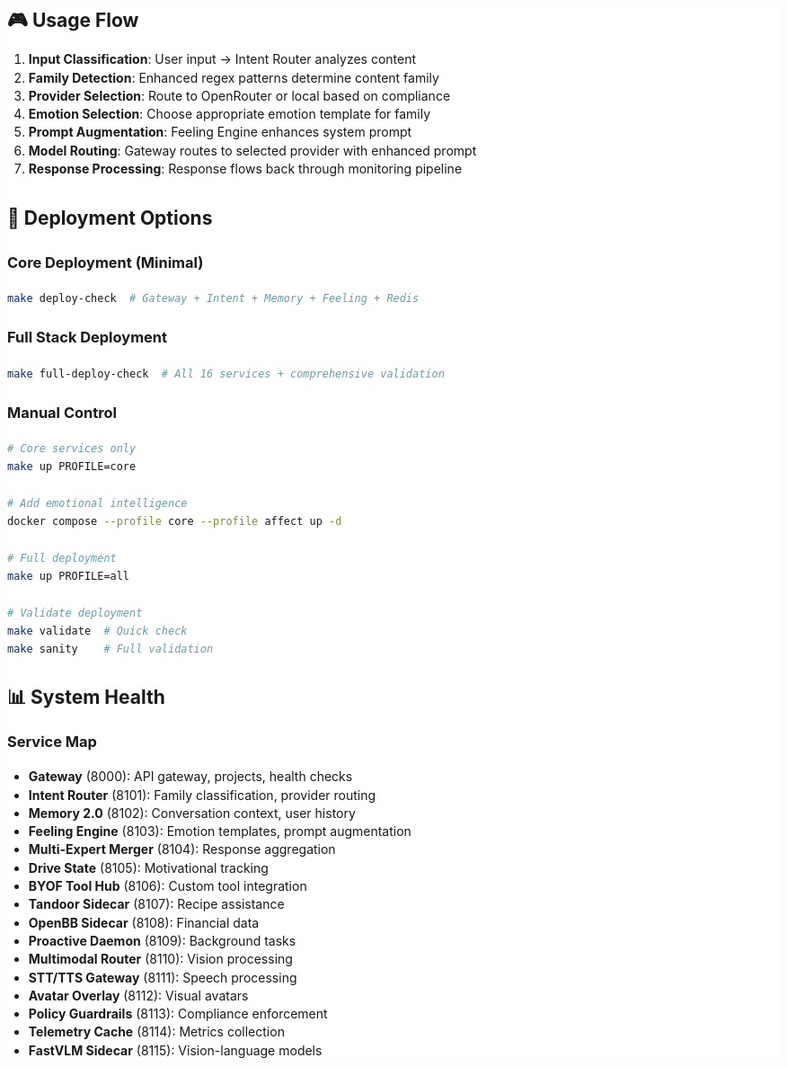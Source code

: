 ## 🎮 Usage Flow

1. **Input Classification**: User input → Intent Router analyzes content
2. **Family Detection**: Enhanced regex patterns determine content family
3. **Provider Selection**: Route to OpenRouter or local based on compliance
4. **Emotion Selection**: Choose appropriate emotion template for family
5. **Prompt Augmentation**: Feeling Engine enhances system prompt
6. **Model Routing**: Gateway routes to selected provider with enhanced prompt
7. **Response Processing**: Response flows back through monitoring pipeline

## 🔧 Deployment Options

### Core Deployment (Minimal)
```bash
make deploy-check  # Gateway + Intent + Memory + Feeling + Redis
```

### Full Stack Deployment
```bash
make full-deploy-check  # All 16 services + comprehensive validation
```

### Manual Control
```bash
# Core services only
make up PROFILE=core

# Add emotional intelligence
docker compose --profile core --profile affect up -d

# Full deployment
make up PROFILE=all

# Validate deployment
make validate  # Quick check
make sanity    # Full validation
```

## 📊 System Health

### Service Map
- **Gateway** (8000): API gateway, projects, health checks
- **Intent Router** (8101): Family classification, provider routing
- **Memory 2.0** (8102): Conversation context, user history
- **Feeling Engine** (8103): Emotion templates, prompt augmentation
- **Multi-Expert Merger** (8104): Response aggregation
- **Drive State** (8105): Motivational tracking
- **BYOF Tool Hub** (8106): Custom tool integration
- **Tandoor Sidecar** (8107): Recipe assistance
- **OpenBB Sidecar** (8108): Financial data
- **Proactive Daemon** (8109): Background tasks
- **Multimodal Router** (8110): Vision processing
- **STT/TTS Gateway** (8111): Speech processing
- **Avatar Overlay** (8112): Visual avatars
- **Policy Guardrails** (8113): Compliance enforcement
- **Telemetry Cache** (8114): Metrics collection
- **FastVLM Sidecar** (8115): Vision-language models
